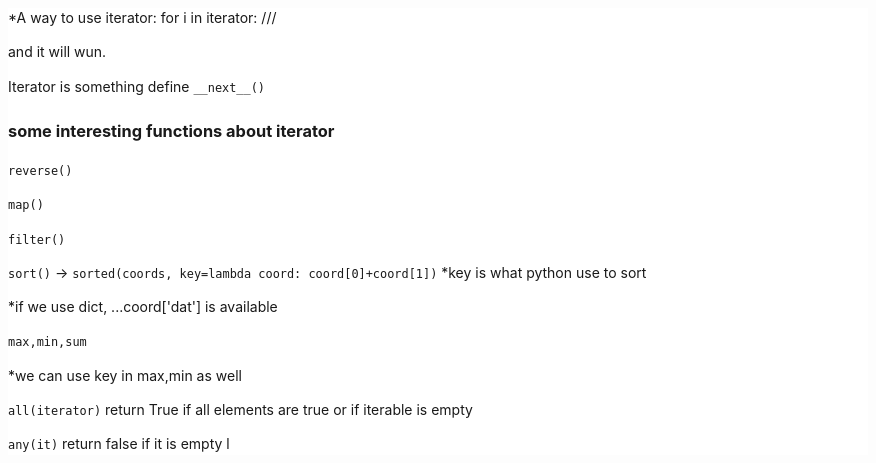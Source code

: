 *A way to use iterator:
    for i in iterator:
        ///
    
and it will wun.

Iterator is something define `__next__()`

### some interesting functions about iterator
`reverse()`

`map()`

`filter()`

`sort()` -> `sorted(coords, key=lambda coord: coord[0]+coord[1])`
*key is what python use to sort

*if we use dict, ...coord['dat'] is available

`max,min,sum`

*we can use key in max,min as well

`all(iterator)` return True if all elements are true or if iterable is empty

`any(it)` return false if it is empty
l
